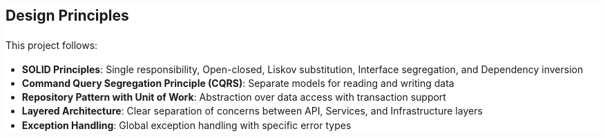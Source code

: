 ## Design Principles

This project follows:

- **SOLID Principles**: Single responsibility, Open-closed, Liskov substitution, Interface segregation, and Dependency inversion
- **Command Query Segregation Principle (CQRS)**: Separate models for reading and writing data
- **Repository Pattern with Unit of Work**: Abstraction over data access with transaction support
- **Layered Architecture**: Clear separation of concerns between API, Services, and Infrastructure layers
- **Exception Handling**: Global exception handling with specific error types
